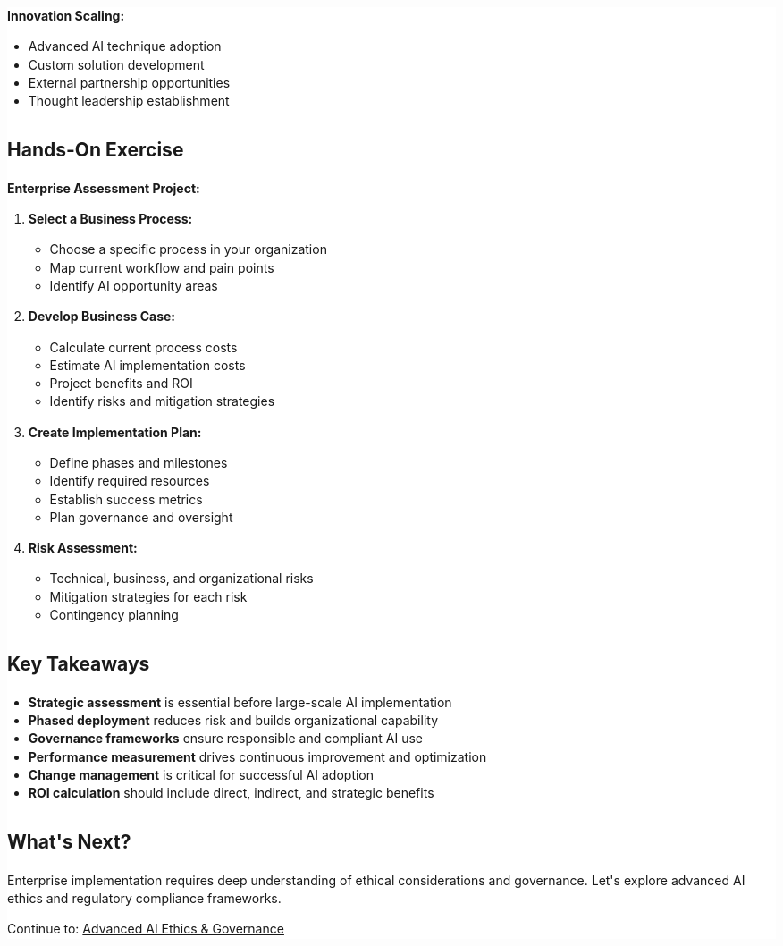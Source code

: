 **Innovation Scaling:**

- Advanced AI technique adoption
- Custom solution development
- External partnership opportunities
- Thought leadership establishment

## Hands-On Exercise

**Enterprise Assessment Project:**

1. **Select a Business Process:**
   - Choose a specific process in your organization
   - Map current workflow and pain points
   - Identify AI opportunity areas

2. **Develop Business Case:**
   - Calculate current process costs
   - Estimate AI implementation costs
   - Project benefits and ROI
   - Identify risks and mitigation strategies

3. **Create Implementation Plan:**
   - Define phases and milestones
   - Identify required resources
   - Establish success metrics
   - Plan governance and oversight

4. **Risk Assessment:**
   - Technical, business, and organizational risks
   - Mitigation strategies for each risk
   - Contingency planning

## Key Takeaways

- **Strategic assessment** is essential before large-scale AI implementation
- **Phased deployment** reduces risk and builds organizational capability
- **Governance frameworks** ensure responsible and compliant AI use
- **Performance measurement** drives continuous improvement and optimization
- **Change management** is critical for successful AI adoption
- **ROI calculation** should include direct, indirect, and strategic benefits

## What's Next?

Enterprise implementation requires deep understanding of ethical considerations and governance. Let's explore advanced AI ethics and regulatory compliance frameworks.

Continue to: [Advanced AI Ethics & Governance](../advanced-ethics/ai-governance-frameworks.md)
